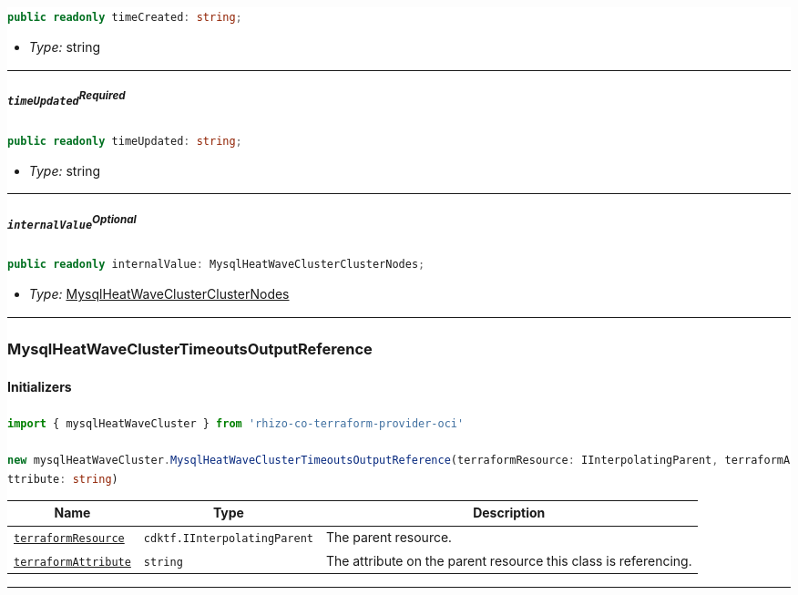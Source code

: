 ```typescript
public readonly timeCreated: string;
```

- *Type:* string

---

##### `timeUpdated`<sup>Required</sup> <a name="timeUpdated" id="rhizo-co-terraform-provider-oci.mysqlHeatWaveCluster.MysqlHeatWaveClusterClusterNodesOutputReference.property.timeUpdated"></a>

```typescript
public readonly timeUpdated: string;
```

- *Type:* string

---

##### `internalValue`<sup>Optional</sup> <a name="internalValue" id="rhizo-co-terraform-provider-oci.mysqlHeatWaveCluster.MysqlHeatWaveClusterClusterNodesOutputReference.property.internalValue"></a>

```typescript
public readonly internalValue: MysqlHeatWaveClusterClusterNodes;
```

- *Type:* <a href="#rhizo-co-terraform-provider-oci.mysqlHeatWaveCluster.MysqlHeatWaveClusterClusterNodes">MysqlHeatWaveClusterClusterNodes</a>

---


### MysqlHeatWaveClusterTimeoutsOutputReference <a name="MysqlHeatWaveClusterTimeoutsOutputReference" id="rhizo-co-terraform-provider-oci.mysqlHeatWaveCluster.MysqlHeatWaveClusterTimeoutsOutputReference"></a>

#### Initializers <a name="Initializers" id="rhizo-co-terraform-provider-oci.mysqlHeatWaveCluster.MysqlHeatWaveClusterTimeoutsOutputReference.Initializer"></a>

```typescript
import { mysqlHeatWaveCluster } from 'rhizo-co-terraform-provider-oci'

new mysqlHeatWaveCluster.MysqlHeatWaveClusterTimeoutsOutputReference(terraformResource: IInterpolatingParent, terraformAttribute: string)
```

| **Name** | **Type** | **Description** |
| --- | --- | --- |
| <code><a href="#rhizo-co-terraform-provider-oci.mysqlHeatWaveCluster.MysqlHeatWaveClusterTimeoutsOutputReference.Initializer.parameter.terraformResource">terraformResource</a></code> | <code>cdktf.IInterpolatingParent</code> | The parent resource. |
| <code><a href="#rhizo-co-terraform-provider-oci.mysqlHeatWaveCluster.MysqlHeatWaveClusterTimeoutsOutputReference.Initializer.parameter.terraformAttribute">terraformAttribute</a></code> | <code>string</code> | The attribute on the parent resource this class is referencing. |

---